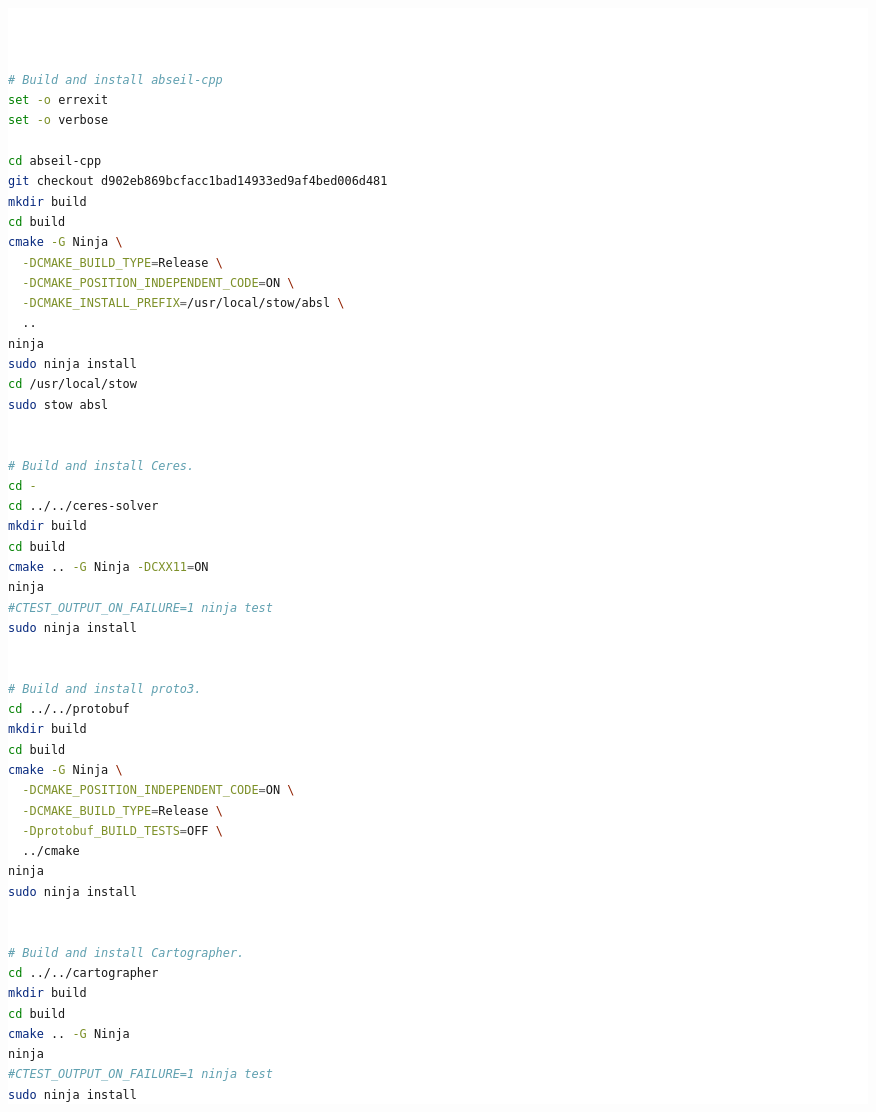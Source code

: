 ```sh



# Build and install abseil-cpp
set -o errexit
set -o verbose

cd abseil-cpp
git checkout d902eb869bcfacc1bad14933ed9af4bed006d481
mkdir build
cd build
cmake -G Ninja \
  -DCMAKE_BUILD_TYPE=Release \
  -DCMAKE_POSITION_INDEPENDENT_CODE=ON \
  -DCMAKE_INSTALL_PREFIX=/usr/local/stow/absl \
  ..
ninja
sudo ninja install
cd /usr/local/stow
sudo stow absl


# Build and install Ceres.
cd -
cd ../../ceres-solver
mkdir build
cd build
cmake .. -G Ninja -DCXX11=ON
ninja
#CTEST_OUTPUT_ON_FAILURE=1 ninja test
sudo ninja install


# Build and install proto3.
cd ../../protobuf
mkdir build
cd build
cmake -G Ninja \
  -DCMAKE_POSITION_INDEPENDENT_CODE=ON \
  -DCMAKE_BUILD_TYPE=Release \
  -Dprotobuf_BUILD_TESTS=OFF \
  ../cmake
ninja
sudo ninja install


# Build and install Cartographer.
cd ../../cartographer
mkdir build
cd build
cmake .. -G Ninja
ninja
#CTEST_OUTPUT_ON_FAILURE=1 ninja test
sudo ninja install

```
